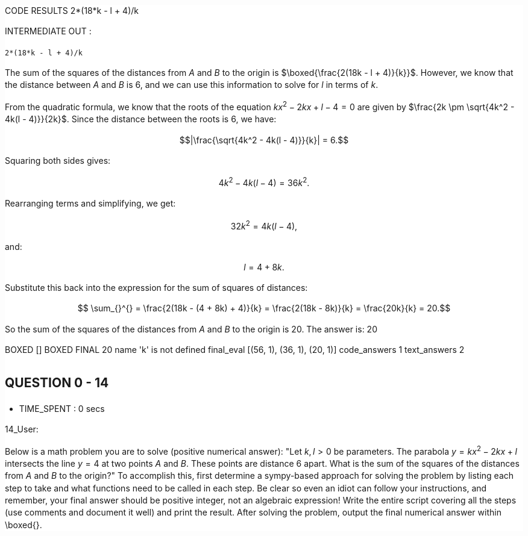 CODE RESULTS 2*(18*k - l + 4)/k

INTERMEDIATE OUT :
```output
2*(18*k - l + 4)/k
```
The sum of the squares of the distances from $A$ and $B$ to the origin is $\boxed{\frac{2(18k - l + 4)}{k}}$. However, we know that the distance between $A$ and $B$ is 6, and we can use this information to solve for $l$ in terms of $k$. 

From the quadratic formula, we know that the roots of the equation $kx^2 - 2kx + l - 4 = 0$ are given by $\frac{2k \pm \sqrt{4k^2 - 4k(l - 4)}}{2k}$. Since the distance between the roots is 6, we have:

$$|\frac{\sqrt{4k^2 - 4k(l - 4)}}{k}| = 6.$$

Squaring both sides gives:

$$4k^2 - 4k(l - 4) = 36k^2.$$

Rearranging terms and simplifying, we get:

$$32k^2 = 4k(l - 4),$$

and:

$$l = 4 + 8k.$$

Substitute this back into the expression for the sum of squares of distances:

$$ \sum_{}^{} = \frac{2(18k - (4 + 8k) + 4)}{k} = \frac{2(18k - 8k)}{k} = \frac{20k}{k} = 20.$$

So the sum of the squares of the distances from $A$ and $B$ to the origin is 20.
The answer is: $20$

BOXED []
BOXED FINAL 20
name 'k' is not defined final_eval
[(56, 1), (36, 1), (20, 1)]
code_answers 1 text_answers 2



## QUESTION 0 - 14 
- TIME_SPENT : 0 secs

14_User:

Below is a math problem you are to solve (positive numerical answer):
"Let $k, l > 0$ be parameters. The parabola $y = kx^2 - 2kx + l$ intersects the line $y = 4$ at two points $A$ and $B$. These points are distance 6 apart. What is the sum of the squares of the distances from $A$ and $B$ to the origin?"
To accomplish this, first determine a sympy-based approach for solving the problem by listing each step to take and what functions need to be called in each step. Be clear so even an idiot can follow your instructions, and remember, your final answer should be positive integer, not an algebraic expression!
Write the entire script covering all the steps (use comments and document it well) and print the result. After solving the problem, output the final numerical answer within \boxed{}.
